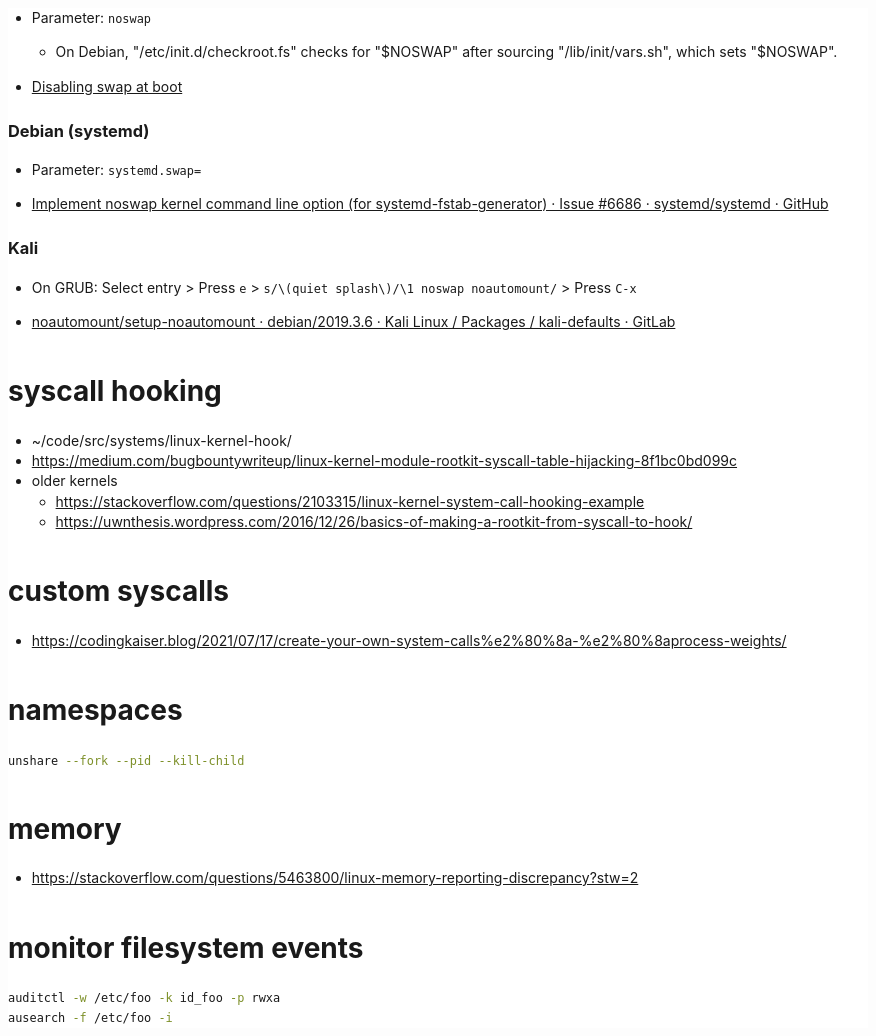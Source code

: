 - Parameter: `noswap`
	- On Debian, "/etc/init.d/checkroot.fs" checks for "$NOSWAP" after sourcing "/lib/init/vars.sh", which sets "$NOSWAP".

- [Disabling swap at boot](https://lists.ubuntu.com/archives/ubuntu-users/2011-February/240229.html)

### Debian (systemd)

- Parameter: `systemd.swap=`

- [Implement noswap kernel command line option \(for systemd\-fstab\-generator\) · Issue \#6686 · systemd/systemd · GitHub](https://github.com/systemd/systemd/issues/6686)

### Kali

- On GRUB: Select entry > Press `e` > `s/\(quiet splash\)/\1 noswap noautomount/` > Press `C-x`

- [noautomount/setup\-noautomount · debian/2019\.3\.6 · Kali Linux / Packages / kali\-defaults · GitLab](https://gitlab.com/kalilinux/packages/kali-defaults/-/blob/debian/2019.3.6/noautomount/setup-noautomount)

# syscall hooking

- ~/code/src/systems/linux-kernel-hook/
- https://medium.com/bugbountywriteup/linux-kernel-module-rootkit-syscall-table-hijacking-8f1bc0bd099c
- older kernels
	- https://stackoverflow.com/questions/2103315/linux-kernel-system-call-hooking-example
	- https://uwnthesis.wordpress.com/2016/12/26/basics-of-making-a-rootkit-from-syscall-to-hook/

# custom syscalls

- https://codingkaiser.blog/2021/07/17/create-your-own-system-calls%e2%80%8a-%e2%80%8aprocess-weights/

# namespaces

```bash
unshare --fork --pid --kill-child
```

# memory

- https://stackoverflow.com/questions/5463800/linux-memory-reporting-discrepancy?stw=2

# monitor filesystem events

```bash
auditctl -w /etc/foo -k id_foo -p rwxa
ausearch -f /etc/foo -i
```
